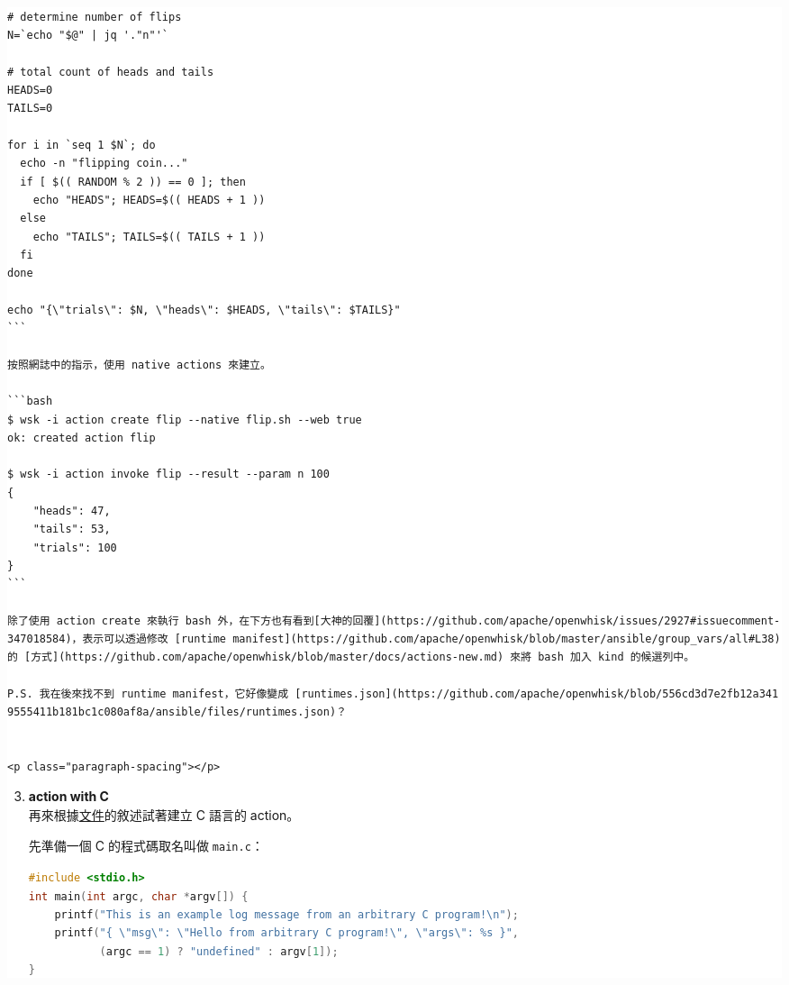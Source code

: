     # determine number of flips
    N=`echo "$@" | jq '."n"'`

    # total count of heads and tails
    HEADS=0
    TAILS=0

    for i in `seq 1 $N`; do
      echo -n "flipping coin..."
      if [ $(( RANDOM % 2 )) == 0 ]; then
        echo "HEADS"; HEADS=$(( HEADS + 1 ))
      else
        echo "TAILS"; TAILS=$(( TAILS + 1 ))
      fi
    done

    echo "{\"trials\": $N, \"heads\": $HEADS, \"tails\": $TAILS}"
    ```

    按照網誌中的指示，使用 native actions 來建立。

    ```bash
    $ wsk -i action create flip --native flip.sh --web true
    ok: created action flip

    $ wsk -i action invoke flip --result --param n 100
    {
        "heads": 47,
        "tails": 53,
        "trials": 100
    }
    ```

    除了使用 action create 來執行 bash 外，在下方也有看到[大神的回覆](https://github.com/apache/openwhisk/issues/2927#issuecomment-347018584)，表示可以透過修改 [runtime manifest](https://github.com/apache/openwhisk/blob/master/ansible/group_vars/all#L38) 的 [方式](https://github.com/apache/openwhisk/blob/master/docs/actions-new.md) 來將 bash 加入 kind 的候選列中。  
    
    P.S. 我在後來找不到 runtime manifest，它好像變成 [runtimes.json](https://github.com/apache/openwhisk/blob/556cd3d7e2fb12a3419555411b181bc1c080af8a/ansible/files/runtimes.json)？
    

    <p class="paragraph-spacing"></p>

3. **action with C**   
    再來根據[文件](https://github.com/apache/openwhisk/blob/master/docs/actions-docker.md#example-static-c-binary)的敘述試著建立 C 語言的 action。

    先準備一個 C 的程式碼取名叫做 `main.c`：
    ```cpp
    #include <stdio.h>
    int main(int argc, char *argv[]) {
        printf("This is an example log message from an arbitrary C program!\n");
        printf("{ \"msg\": \"Hello from arbitrary C program!\", \"args\": %s }",
               (argc == 1) ? "undefined" : argv[1]);
    }
    ```
